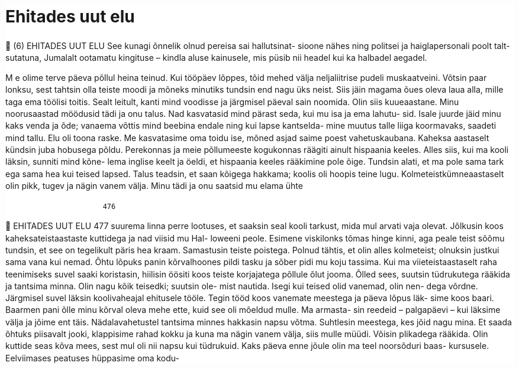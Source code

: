 # Ehitades uut elu

                     (6)
              EHITADES UUT ELU
   See kunagi õnnelik olnud pereisa sai hallutsinat-
sioone nähes ning politsei ja haiglapersonali poolt talt-
sutatuna, Jumalalt ootamatu kingituse – kindla aluse
kainusele, mis püsib nii headel kui ka halbadel aegadel.

M        e olime terve päeva põllul heina teinud. Kui
         tööpäev lõppes, tõid mehed välja neljaliitrise
pudeli muskaatveini. Võtsin paar lonksu, sest tahtsin
olla teiste moodi ja mõneks minutiks tundsin end nagu
üks neist. Siis jäin magama õues oleva laua alla, mille
taga ema töölisi toitis. Sealt leitult, kanti mind voodisse
ja järgmisel päeval sain noomida. Olin siis kuueaastane.
   Minu noorusaastad möödusid tädi ja onu talus. Nad
kasvatasid mind pärast seda, kui mu isa ja ema lahutu-
sid. Isale juurde jäid minu kaks venda ja õde; vanaema
võttis mind beebina endale ning kui lapse kantselda-
mine muutus talle liiga koormavaks, saadeti mind tallu.
   Elu oli toona raske. Me kasvatasime oma toidu ise,
mõned asjad saime poest vahetuskaubana. Kaheksa
aastaselt kündsin juba hobusega põldu. Perekonnas ja
meie põllumeeste kogukonnas räägiti ainult hispaania
keeles. Alles siis, kui ma kooli läksin, sunniti mind kõne-
lema inglise keelt ja öeldi, et hispaania keeles rääkimine
pole õige. Tundsin alati, et ma pole sama tark ega sama
hea kui teised lapsed. Talus teadsin, et saan kõigega
hakkama; koolis oli hoopis teine lugu.
   Kolmeteistkümneaastaselt olin pikk, tugev ja nägin
vanem välja. Minu tädi ja onu saatsid mu elama ühte

                           476
                 EHITADES UUT ELU                      477
suurema linna perre lootuses, et saaksin seal kooli­
tarkust, mida mul arvati vaja olevat. Jõlkusin koos
kaheksateist­aastaste kuttidega ja nad viisid mu Hal-
loweeni peole. Esimene viskilonks tõmas hinge kinni,
aga peale teist sõõmu tundsin, et see on tegelikult päris
hea kraam. Samastusin teiste poistega. Polnud tähtis,
et olin alles kolmeteist; olnuksin justkui sama vana kui
nemad. Õhtu lõpuks panin kõrvalhoones pildi tasku ja
sõber pidi mu koju tassima.
   Kui ma viieteistaastaselt raha teenimiseks suvel saaki
koristasin, hiilisin öösiti koos teiste korjajatega põllule
õlut jooma. Õlled sees, suutsin tüdrukutega rääkida ja
tantsima minna. Olin nagu kõik teisedki; suutsin ole-
mist nautida. Isegi kui teised olid vanemad, olin nen-
dega võrdne.
   Järgmisel suvel läksin koolivaheajal ehitusele tööle.
Tegin tööd koos vanemate meestega ja päeva lõpus läk-
sime koos baari. Baarmen pani õlle minu kõrval oleva
mehe ette, kuid see oli mõeldud mulle. Ma armasta-
sin reedeid – palgapäevi – kui läksime välja ja jõime
ent täis. Nädalavahetustel tantsima minnes hakkasin
napsu võtma. Suhtlesin meestega, kes jõid nagu mina.
Et saada õhtuks piisavalt jooki, klappisime rahad kokku
ja kuna ma nägin vanem välja, siis mulle müüdi. Võisin
plikadega rääkida. Olin kuttide seas kõva mees, sest mul
oli nii napsu kui tüdrukuid.
   Kaks päeva enne jõule olin ma teel noorsõduri baas-
kursusele. Eelviimases peatuses hüppasime oma kodu-